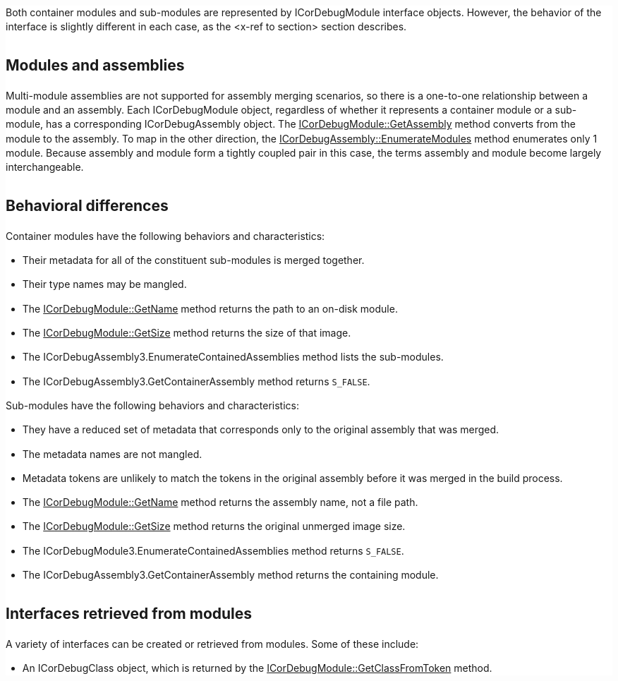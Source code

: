  Both container modules and sub-modules are represented by ICorDebugModule interface objects. However, the behavior of the interface is slightly different in each case, as the \<x-ref to section> section describes.  
  
## Modules and assemblies  
 Multi-module assemblies are not supported for assembly merging scenarios, so there is a one-to-one relationship between a module and an assembly. Each ICorDebugModule object, regardless of whether it represents a container module or a sub-module, has a corresponding ICorDebugAssembly object. The [ICorDebugModule::GetAssembly](icordebugmodule-getassembly-method.md) method converts from the module to the assembly. To map in the other direction, the [ICorDebugAssembly::EnumerateModules](icordebugassembly-enumeratemodules-method.md) method enumerates only 1 module. Because assembly and module form a tightly coupled pair in this case, the terms assembly and module become largely interchangeable.  
  
## Behavioral differences  
 Container modules have the following behaviors and characteristics:  
  
- Their metadata for all of the constituent sub-modules is merged together.  
  
- Their type names may be mangled.  
  
- The [ICorDebugModule::GetName](icordebugmodule-getname-method.md) method returns the path to an on-disk module.  
  
- The [ICorDebugModule::GetSize](icordebugmodule-getsize-method.md) method returns the size of that image.  
  
- The ICorDebugAssembly3.EnumerateContainedAssemblies method lists the sub-modules.  
  
- The ICorDebugAssembly3.GetContainerAssembly method returns `S_FALSE`.  
  
 Sub-modules have the following behaviors and characteristics:  
  
- They have a reduced set of metadata that corresponds only to the original assembly that was merged.  
  
- The metadata names are not mangled.  
  
- Metadata tokens are unlikely to match the tokens in the original assembly before it was merged in the build process.  
  
- The [ICorDebugModule::GetName](icordebugmodule-getname-method.md) method returns the assembly name, not a file path.  
  
- The [ICorDebugModule::GetSize](icordebugmodule-getsize-method.md) method returns the original unmerged image size.  
  
- The ICorDebugModule3.EnumerateContainedAssemblies method returns `S_FALSE`.  
  
- The ICorDebugAssembly3.GetContainerAssembly method returns the containing module.  
  
## Interfaces retrieved from modules  
 A variety of interfaces can be created or retrieved from modules. Some of these include:  
  
- An ICorDebugClass object, which is returned by the [ICorDebugModule::GetClassFromToken](icordebugmodule-getclassfromtoken-method.md) method.  
  